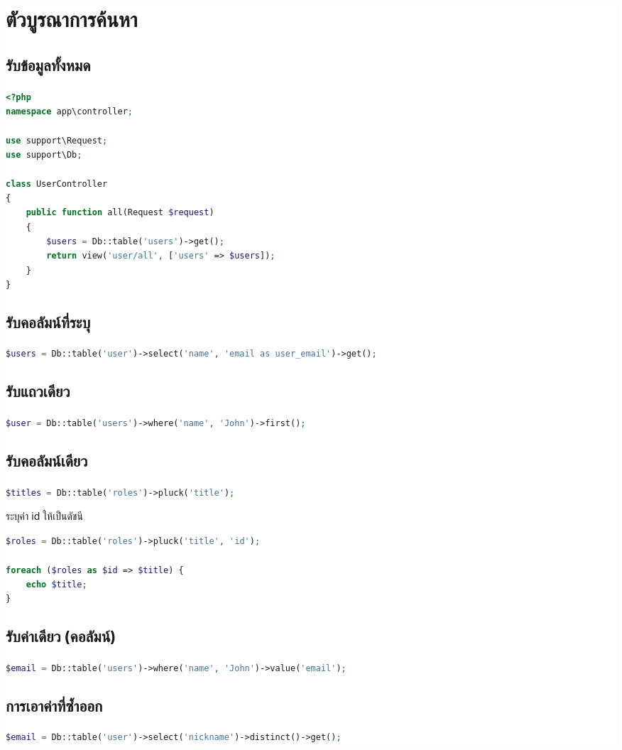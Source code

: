 # ตัวบูรณาการค้นหา
## รับข้อมูลทั้งหมด
```php
<?php
namespace app\controller;

use support\Request;
use support\Db;

class UserController
{
    public function all(Request $request)
    {
        $users = Db::table('users')->get();
        return view('user/all', ['users' => $users]);
    }
}
```

## รับคอลัมน์ที่ระบุ
```php
$users = Db::table('user')->select('name', 'email as user_email')->get();
```

## รับแถวเดียว
```php
$user = Db::table('users')->where('name', 'John')->first();
```

## รับคอลัมน์เดียว
```php
$titles = Db::table('roles')->pluck('title');
```
ระบุค่า id ให้เป็นดัชนี
```php
$roles = Db::table('roles')->pluck('title', 'id');

foreach ($roles as $id => $title) {
    echo $title;
}
```

## รับค่าเดียว (คอลัมน์)
```php
$email = Db::table('users')->where('name', 'John')->value('email');
```

## การเอาค่าที่ซ้ำออก
```php
$email = Db::table('user')->select('nickname')->distinct()->get();
```
